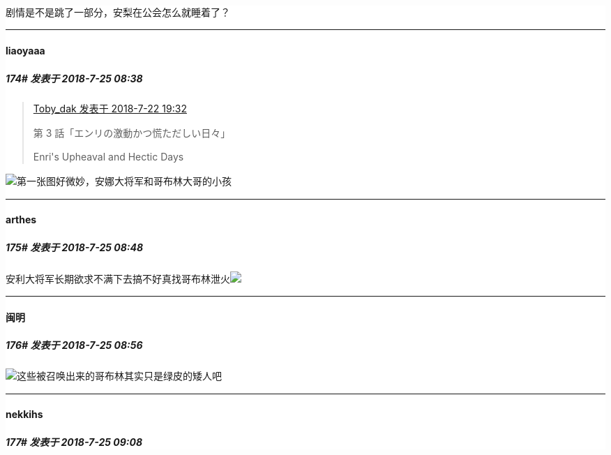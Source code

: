 


剧情是不是跳了一部分，安梨在公会怎么就睡着了？







-----

####  liaoyaaa  
##### 174#       发表于 2018-7-25 08:38



<blockquote><a href="httphttps://bbs.saraba1st.com/2b/forum.php?mod=redirect&amp;goto=findpost&amp;pid=40412626&amp;ptid=1722896" target="_blank">Toby_dak 发表于 2018-7-22 19:32</a>

第 3 話「エンリの激動かつ慌ただしい日々」


Enri's Upheaval and Hectic Days</blockquote>
<img src="https://static.saraba1st.com/image/smiley/face2017/037.png" referrerpolicy="no-referrer">第一张图好微妙，安娜大将军和哥布林大哥的小孩







-----

####  arthes  
##### 175#       发表于 2018-7-25 08:48




安利大将军长期欲求不满下去搞不好真找哥布林泄火<img src="https://static.saraba1st.com/image/smiley/face2017/067.png" referrerpolicy="no-referrer">







-----

####  闽明  
##### 176#       发表于 2018-7-25 08:56



<img src="https://static.saraba1st.com/image/smiley/face2017/018.png" referrerpolicy="no-referrer">这些被召唤出来的哥布林其实只是绿皮的矮人吧







-----

####  nekkihs  
##### 177#       发表于 2018-7-25 09:08
